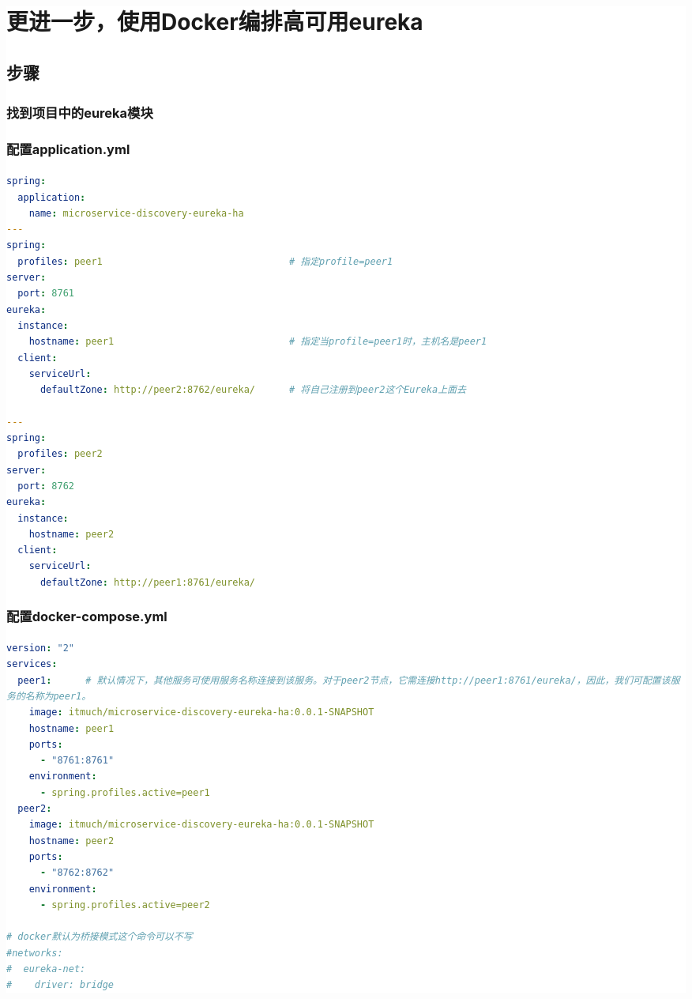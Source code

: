 # 更进一步，使用Docker编排高可用eureka

## 步骤

### 找到项目中的eureka模块

### 配置application.yml

```yaml
spring:
  application:
    name: microservice-discovery-eureka-ha
---
spring:
  profiles: peer1                                 # 指定profile=peer1
server:
  port: 8761
eureka:
  instance:
    hostname: peer1                               # 指定当profile=peer1时，主机名是peer1
  client:
    serviceUrl:
      defaultZone: http://peer2:8762/eureka/      # 将自己注册到peer2这个Eureka上面去

---
spring:
  profiles: peer2
server:
  port: 8762
eureka:
  instance:
    hostname: peer2
  client:
    serviceUrl:
      defaultZone: http://peer1:8761/eureka/
```

### 配置docker-compose.yml

```yaml
version: "2"
services:
  peer1:      # 默认情况下，其他服务可使用服务名称连接到该服务。对于peer2节点，它需连接http://peer1:8761/eureka/，因此，我们可配置该服务的名称为peer1。
    image: itmuch/microservice-discovery-eureka-ha:0.0.1-SNAPSHOT
    hostname: peer1
    ports:
      - "8761:8761"
    environment:
      - spring.profiles.active=peer1
  peer2:
    image: itmuch/microservice-discovery-eureka-ha:0.0.1-SNAPSHOT
    hostname: peer2
    ports:
      - "8762:8762"
    environment:
      - spring.profiles.active=peer2

# docker默认为桥接模式这个命令可以不写
#networks:
#  eureka-net:
#    driver: bridge
```